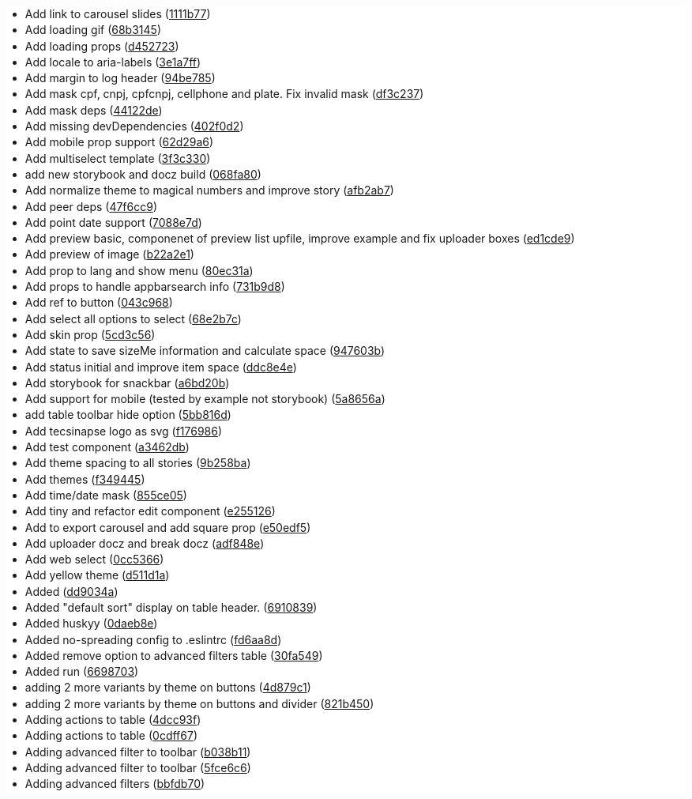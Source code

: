 * Add link to carousel slides ([1111b77](https://github.com/tecsinapse/chat/commit/1111b77))
* Add loading gif ([68b3145](https://github.com/tecsinapse/chat/commit/68b3145))
* Add loading props ([d452723](https://github.com/tecsinapse/chat/commit/d452723))
* Add locale to aria-labels ([3e1a7ff](https://github.com/tecsinapse/chat/commit/3e1a7ff))
* Add margin to log header ([94be785](https://github.com/tecsinapse/chat/commit/94be785))
* Add mask cpf, cnpj, cpfcnpj, cellphone and plate. Fix invalid mask ([df3c237](https://github.com/tecsinapse/chat/commit/df3c237))
* Add mask deps ([44122de](https://github.com/tecsinapse/chat/commit/44122de))
* Add missing devDependencies ([402f0d2](https://github.com/tecsinapse/chat/commit/402f0d2))
* Add mobile prop support ([62d29a6](https://github.com/tecsinapse/chat/commit/62d29a6))
* Add multiselect template ([3f3c330](https://github.com/tecsinapse/chat/commit/3f3c330))
* add new storybook and docz build ([068fa80](https://github.com/tecsinapse/chat/commit/068fa80))
* Add normalize theme to magical numbers and improve story ([afb2ab7](https://github.com/tecsinapse/chat/commit/afb2ab7))
* Add peer deps ([47f6cc9](https://github.com/tecsinapse/chat/commit/47f6cc9))
* Add point date support ([7088e7d](https://github.com/tecsinapse/chat/commit/7088e7d))
* Add preview basic, componenet of preview list upfile, improve example and fix uploader boxes ([ed1cde9](https://github.com/tecsinapse/chat/commit/ed1cde9))
* Add preview of image ([b22a2e1](https://github.com/tecsinapse/chat/commit/b22a2e1))
* Add prop to lang and show menu ([80ec31a](https://github.com/tecsinapse/chat/commit/80ec31a))
* Add props to handle appbarsearch info ([731b9d8](https://github.com/tecsinapse/chat/commit/731b9d8))
* Add ref to button ([043c968](https://github.com/tecsinapse/chat/commit/043c968))
* Add select all options to select ([68e2b7c](https://github.com/tecsinapse/chat/commit/68e2b7c))
* Add skin prop ([5cd3c56](https://github.com/tecsinapse/chat/commit/5cd3c56))
* Add state to save sizeMe information and calculate space ([947603b](https://github.com/tecsinapse/chat/commit/947603b))
* Add status initial and improve item space ([ddc8e4e](https://github.com/tecsinapse/chat/commit/ddc8e4e))
* Add storybook for snackbar ([a6bd20b](https://github.com/tecsinapse/chat/commit/a6bd20b))
* Add support for mobile (tested by example not storybook) ([5a8656a](https://github.com/tecsinapse/chat/commit/5a8656a))
* add table toolbar hide option ([5bb816d](https://github.com/tecsinapse/chat/commit/5bb816d))
* Add tecsinapse logo as svg ([f176986](https://github.com/tecsinapse/chat/commit/f176986))
* Add test component ([a3462db](https://github.com/tecsinapse/chat/commit/a3462db))
* Add theme spacing to all stories ([9b258ba](https://github.com/tecsinapse/chat/commit/9b258ba))
* Add themes ([f349445](https://github.com/tecsinapse/chat/commit/f349445))
* Add time/date mask ([855ce05](https://github.com/tecsinapse/chat/commit/855ce05))
* Add tiny and refactor edit component ([e255126](https://github.com/tecsinapse/chat/commit/e255126))
* Add to export carousel and add square prop ([e50edf5](https://github.com/tecsinapse/chat/commit/e50edf5))
* Add uploader docz and break docz ([adf848e](https://github.com/tecsinapse/chat/commit/adf848e))
* Add web select ([0cc5366](https://github.com/tecsinapse/chat/commit/0cc5366))
* Add yellow theme ([d511d1a](https://github.com/tecsinapse/chat/commit/d511d1a))
* Added ([dd9034a](https://github.com/tecsinapse/chat/commit/dd9034a))
* Added "default sort" display on table header. ([6910839](https://github.com/tecsinapse/chat/commit/6910839))
* Added huskyy ([0daeb8e](https://github.com/tecsinapse/chat/commit/0daeb8e))
* Added no-spreading config to .eslintrc ([fd6aa8d](https://github.com/tecsinapse/chat/commit/fd6aa8d))
* Added remove option to advanced filters table ([30fa549](https://github.com/tecsinapse/chat/commit/30fa549))
* Added run ([6698703](https://github.com/tecsinapse/chat/commit/6698703))
* adding 2 more variants by theme on buttons ([4d879c1](https://github.com/tecsinapse/chat/commit/4d879c1))
* adding 2 more variants by theme on buttons and divider ([821b450](https://github.com/tecsinapse/chat/commit/821b450))
* Adding actions to table ([4dcc93f](https://github.com/tecsinapse/chat/commit/4dcc93f))
* Adding actions to table ([0cdff67](https://github.com/tecsinapse/chat/commit/0cdff67))
* Adding advanced filter to toolbar ([b038b11](https://github.com/tecsinapse/chat/commit/b038b11))
* Adding advanced filter to toolbar ([5fce6c6](https://github.com/tecsinapse/chat/commit/5fce6c6))
* Adding advanced filters ([bbfdb70](https://github.com/tecsinapse/chat/commit/bbfdb70))